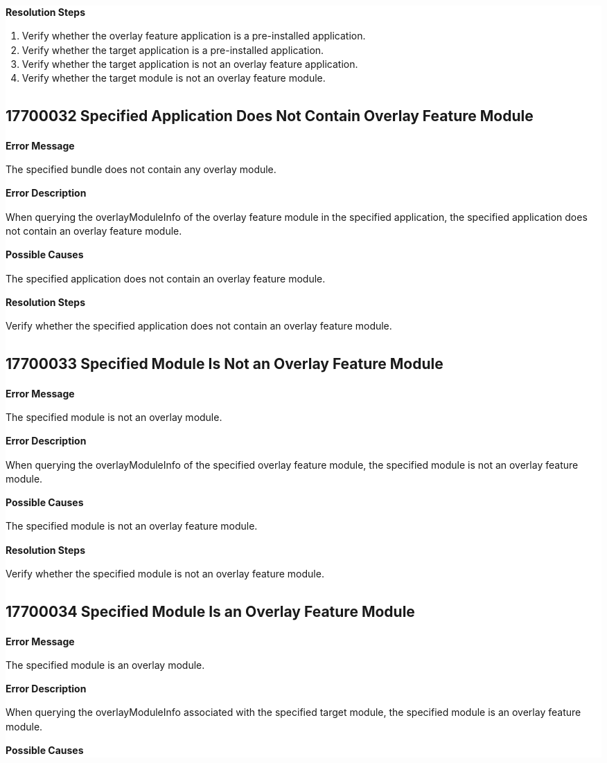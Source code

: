**Resolution Steps**

1. Verify whether the overlay feature application is a pre-installed application.
2. Verify whether the target application is a pre-installed application.
3. Verify whether the target application is not an overlay feature application.
4. Verify whether the target module is not an overlay feature module.

## 17700032 Specified Application Does Not Contain Overlay Feature Module

**Error Message**

The specified bundle does not contain any overlay module.

**Error Description**

When querying the overlayModuleInfo of the overlay feature module in the specified application, the specified application does not contain an overlay feature module.

**Possible Causes**

The specified application does not contain an overlay feature module.

**Resolution Steps**

Verify whether the specified application does not contain an overlay feature module.

## 17700033 Specified Module Is Not an Overlay Feature Module

**Error Message**

The specified module is not an overlay module.

**Error Description**

When querying the overlayModuleInfo of the specified overlay feature module, the specified module is not an overlay feature module.

**Possible Causes**

The specified module is not an overlay feature module.

**Resolution Steps**

Verify whether the specified module is not an overlay feature module.

## 17700034 Specified Module Is an Overlay Feature Module

**Error Message**

The specified module is an overlay module.

**Error Description**

When querying the overlayModuleInfo associated with the specified target module, the specified module is an overlay feature module.

**Possible Causes**
